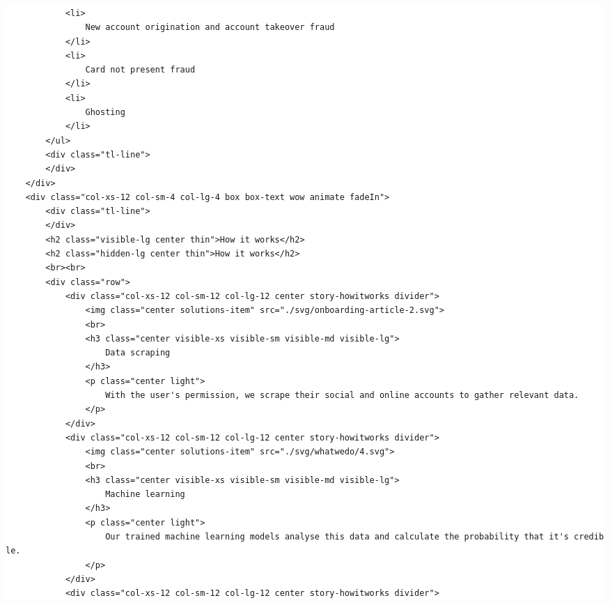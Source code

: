                 <li>
                    New account origination and account takeover fraud
                </li>
                <li>
                    Card not present fraud
                </li>
                <li>
                    Ghosting
                </li>
            </ul>
            <div class="tl-line">
            </div>
        </div>
        <div class="col-xs-12 col-sm-4 col-lg-4 box box-text wow animate fadeIn">
            <div class="tl-line">
            </div>
            <h2 class="visible-lg center thin">How it works</h2>
            <h2 class="hidden-lg center thin">How it works</h2>
            <br><br>
            <div class="row">
                <div class="col-xs-12 col-sm-12 col-lg-12 center story-howitworks divider">
                    <img class="center solutions-item" src="./svg/onboarding-article-2.svg">
                    <br>
                    <h3 class="center visible-xs visible-sm visible-md visible-lg">
                        Data scraping
                    </h3>
                    <p class="center light">
                        With the user's permission, we scrape their social and online accounts to gather relevant data.
                    </p>
                </div>
                <div class="col-xs-12 col-sm-12 col-lg-12 center story-howitworks divider">
                    <img class="center solutions-item" src="./svg/whatwedo/4.svg">
                    <br>
                    <h3 class="center visible-xs visible-sm visible-md visible-lg">
                        Machine learning
                    </h3>
                    <p class="center light">
                        Our trained machine learning models analyse this data and calculate the probability that it's credible.
                    </p>
                </div>
                <div class="col-xs-12 col-sm-12 col-lg-12 center story-howitworks divider">